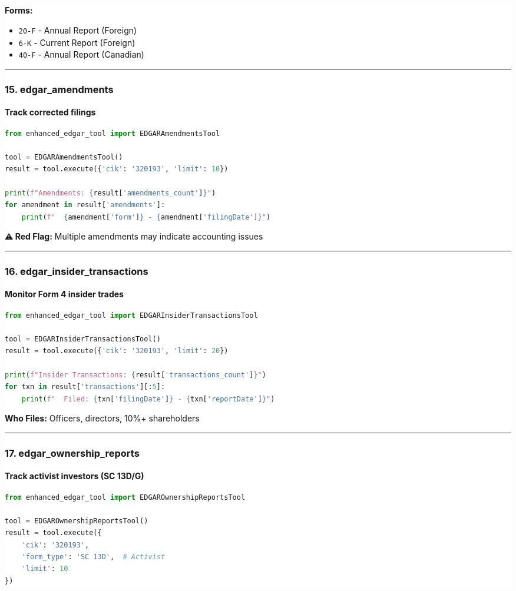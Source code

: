 **Forms:**
- `20-F` - Annual Report (Foreign)
- `6-K` - Current Report (Foreign)
- `40-F` - Annual Report (Canadian)

---

### 15. edgar_amendments
**Track corrected filings**

```python
from enhanced_edgar_tool import EDGARAmendmentsTool

tool = EDGARAmendmentsTool()
result = tool.execute({'cik': '320193', 'limit': 10})

print(f"Amendments: {result['amendments_count']}")
for amendment in result['amendments']:
    print(f"  {amendment['form']} - {amendment['filingDate']}")
```

**⚠️ Red Flag:** Multiple amendments may indicate accounting issues

---

### 16. edgar_insider_transactions
**Monitor Form 4 insider trades**

```python
from enhanced_edgar_tool import EDGARInsiderTransactionsTool

tool = EDGARInsiderTransactionsTool()
result = tool.execute({'cik': '320193', 'limit': 20})

print(f"Insider Transactions: {result['transactions_count']}")
for txn in result['transactions'][:5]:
    print(f"  Filed: {txn['filingDate']} - {txn['reportDate']}")
```

**Who Files:** Officers, directors, 10%+ shareholders

---

### 17. edgar_ownership_reports
**Track activist investors (SC 13D/G)**

```python
from enhanced_edgar_tool import EDGAROwnershipReportsTool

tool = EDGAROwnershipReportsTool()
result = tool.execute({
    'cik': '320193',
    'form_type': 'SC 13D',  # Activist
    'limit': 10
})
```
